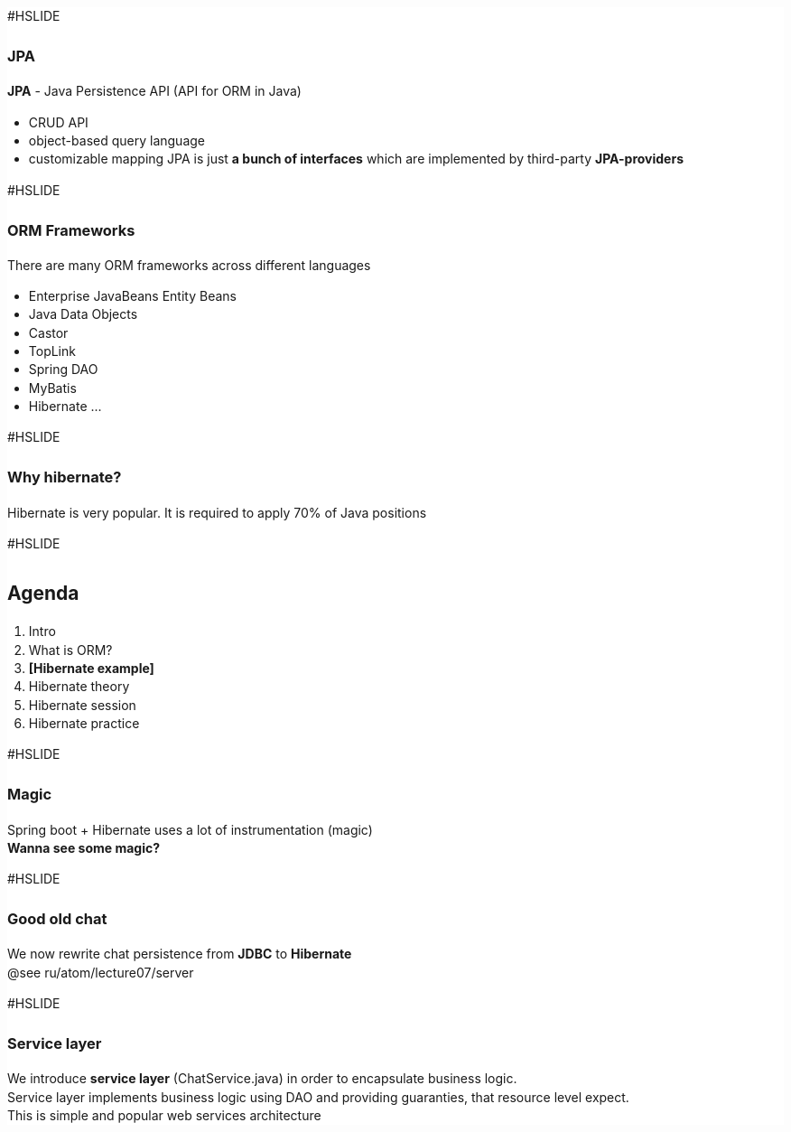 #HSLIDE
### JPA
**JPA** - Java Persistence API (API for ORM in Java)
- CRUD API
- object-based query language
- customizable mapping
JPA is just **a bunch of interfaces** which are implemented by third-party **JPA-providers**


#HSLIDE
### ORM Frameworks
There are many ORM frameworks across different languages
- Enterprise JavaBeans Entity Beans
- Java Data Objects
- Castor
- TopLink
- Spring DAO
- MyBatis
- Hibernate
...

#HSLIDE
### Why hibernate?
Hibernate is very popular. It is required to apply 70% of Java positions

#HSLIDE
## Agenda
1. Intro
1. What is ORM?
1. **[Hibernate example]**
1. Hibernate theory
1. Hibernate session
1. Hibernate practice


#HSLIDE
### Magic
Spring boot + Hibernate uses a lot of instrumentation (magic)  
**Wanna see some magic?**

#HSLIDE
### Good old chat
We now rewrite chat persistence from **JDBC** to **Hibernate**  
@see ru/atom/lecture07/server

#HSLIDE
### Service layer
We introduce **service layer** (ChatService.java) in order to encapsulate business logic.  
Service layer implements business logic using DAO and providing guaranties, that resource level expect.  
This is simple and popular web services architecture  
  